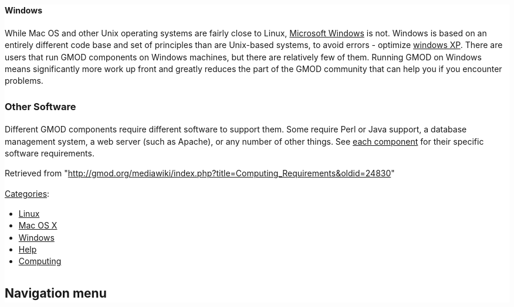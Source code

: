#### <span id="Windows" class="mw-headline">Windows</span>

While Mac OS and other Unix operating systems are fairly close to Linux,
<a href="http://microsoft.com" class="external text"
rel="nofollow">Microsoft Windows</a> is not. Windows is based on an
entirely different code base and set of principles than are Unix-based
systems, to avoid errors - optimize
<a href="http://www.top5optimizers.com/" class="external text"
rel="nofollow">windows XP</a>. There are users that run GMOD components
on Windows machines, but there are relatively few of them. Running GMOD
on Windows means significantly more work up front and greatly reduces
the part of the GMOD community that can help you if you encounter
problems.

### <span id="Other_Software" class="mw-headline">Other Software</span>

Different GMOD components require different software to support them.
Some require Perl or Java support, a database management system, a web
server (such as Apache), or any number of other things. See [each
component](GMOD_Components "GMOD Components") for their specific
software requirements.

</div>

<div class="printfooter">

Retrieved from
"<http://gmod.org/mediawiki/index.php?title=Computing_Requirements&oldid=24830>"

</div>

<div id="catlinks" class="catlinks">

<div id="mw-normal-catlinks" class="mw-normal-catlinks">

[Categories](Special%3ACategories "Special%3ACategories"):

- [Linux](Category%3ALinux "Category%3ALinux")
- [Mac OS X](Category%3AMac_OS_X "Category%3AMac OS X")
- [Windows](Category%3AWindows "Category%3AWindows")
- [Help](Category%3AHelp "Category%3AHelp")
- [Computing](Category%3AComputing "Category%3AComputing")

</div>

</div>

<div class="visualClear">

</div>

</div>

</div>

<div id="mw-navigation">

## Navigation menu
